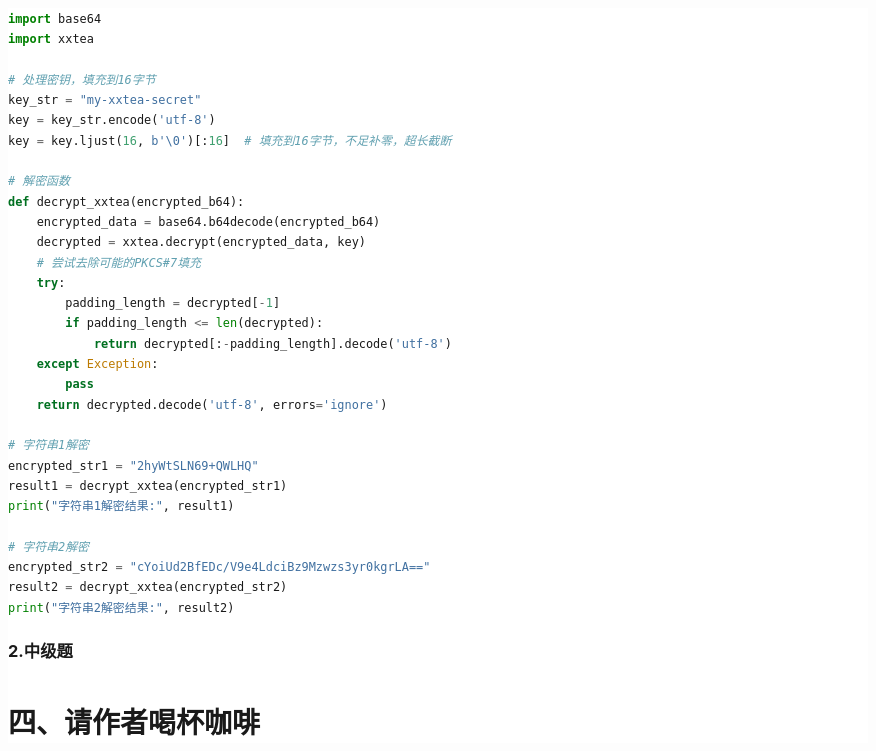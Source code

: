 ```python  
import base64  
import xxtea  
  
# 处理密钥，填充到16字节  
key_str = "my-xxtea-secret"  
key = key_str.encode('utf-8')  
key = key.ljust(16, b'\0')[:16]  # 填充到16字节，不足补零，超长截断  
  
# 解密函数  
def decrypt_xxtea(encrypted_b64):  
    encrypted_data = base64.b64decode(encrypted_b64)  
    decrypted = xxtea.decrypt(encrypted_data, key)  
    # 尝试去除可能的PKCS#7填充  
    try:  
        padding_length = decrypted[-1]  
        if padding_length <= len(decrypted):  
            return decrypted[:-padding_length].decode('utf-8')  
    except Exception:  
        pass  
    return decrypted.decode('utf-8', errors='ignore')  
  
# 字符串1解密  
encrypted_str1 = "2hyWtSLN69+QWLHQ"  
result1 = decrypt_xxtea(encrypted_str1)  
print("字符串1解密结果:", result1)  
  
# 字符串2解密  
encrypted_str2 = "cYoiUd2BfEDc/V9e4LdciBz9Mzwzs3yr0kgrLA=="  
result2 = decrypt_xxtea(encrypted_str2)  
print("字符串2解密结果:", result2)  
```  
  
### 2.中级题  
  
  
# 四、请作者喝杯咖啡  